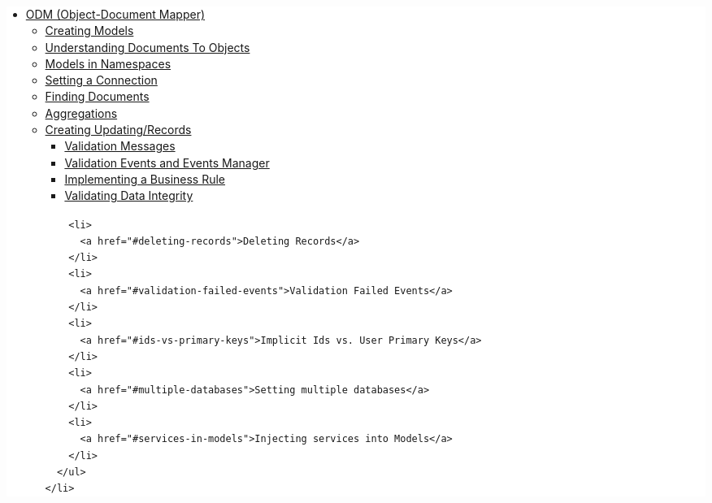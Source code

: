 <div class='article-menu'>
  <ul>
    <li>
      <a href="#overview">ODM (Object-Document Mapper)</a> <ul>
        <li>
          <a href="#creating-models">Creating Models</a>
        </li>
        <li>
          <a href="#documents-to-objects">Understanding Documents To Objects</a>
        </li>
        <li>
          <a href="#namespaces">Models in Namespaces</a>
        </li>
        <li>
          <a href="#connection-setup">Setting a Connection</a>
        </li>
        <li>
          <a href="#finding-documents">Finding Documents</a>
        </li>
        <li>
          <a href="#aggregations">Aggregations</a>
        </li>
        <li>
          <a href="#creating-updating">Creating Updating/Records</a> <ul>
            <li>
              <a href="#validation-messages">Validation Messages</a>
            </li>
            <li>
              <a href="#events">Validation Events and Events Manager</a>
            </li>
            <li>
              <a href="#business-rules">Implementing a Business Rule</a>
            </li>
            <li>
              <a href="#data-integrity">Validating Data Integrity</a>
            </li>
          </ul>
        </li>
        
        <li>
          <a href="#deleting-records">Deleting Records</a>
        </li>
        <li>
          <a href="#validation-failed-events">Validation Failed Events</a>
        </li>
        <li>
          <a href="#ids-vs-primary-keys">Implicit Ids vs. User Primary Keys</a>
        </li>
        <li>
          <a href="#multiple-databases">Setting multiple databases</a>
        </li>
        <li>
          <a href="#services-in-models">Injecting services into Models</a>
        </li>
      </ul>
    </li>
  </ul>
</div>
